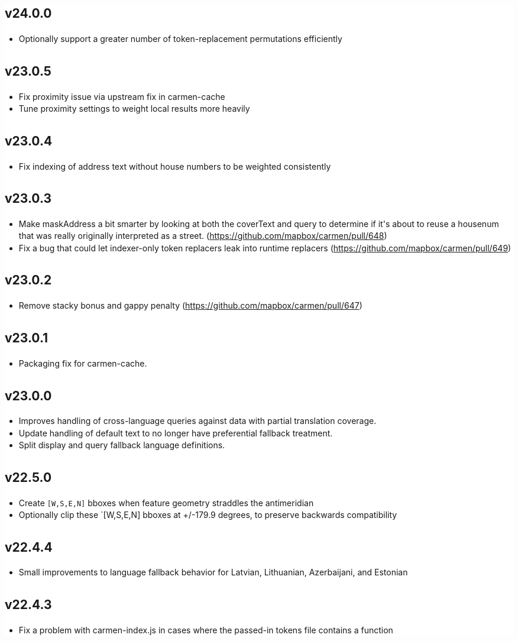 ## v24.0.0

- Optionally support a greater number of token-replacement permutations efficiently

## v23.0.5

- Fix proximity issue via upstream fix in carmen-cache
- Tune proximity settings to weight local results more heavily

## v23.0.4

- Fix indexing of address text without house numbers to be weighted consistently

## v23.0.3

- Make maskAddress a bit smarter by looking at both the coverText and query to determine if
  it's about to reuse a housenum that was really originally interpreted as a street.
  (https://github.com/mapbox/carmen/pull/648)
- Fix a bug that could let indexer-only token replacers leak into runtime replacers
  (https://github.com/mapbox/carmen/pull/649)

## v23.0.2

- Remove stacky bonus and gappy penalty (https://github.com/mapbox/carmen/pull/647)

## v23.0.1

- Packaging fix for carmen-cache.

## v23.0.0

- Improves handling of cross-language queries against data with partial translation coverage.
- Update handling of default text to no longer have preferential fallback treatment.
- Split display and query fallback language definitions.

## v22.5.0

- Create `[W,S,E,N]` bboxes when feature geometry straddles the antimeridian
- Optionally clip these `[W,S,E,N] bboxes at +/-179.9 degrees, to preserve backwards compatibility

## v22.4.4

- Small improvements to language fallback behavior for Latvian, Lithuanian, Azerbaijani, and Estonian

## v22.4.3

- Fix a problem with carmen-index.js in cases where the passed-in tokens file contains a function
